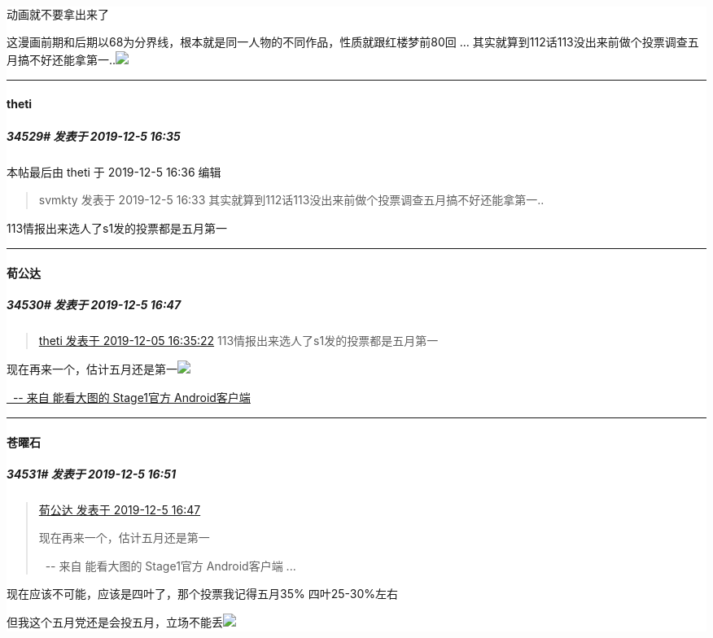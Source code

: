 动画就不要拿出来了 

这漫画前期和后期以68为分界线，根本就是同一人物的不同作品，性质就跟红楼梦前80回 ...</blockquote>
其实就算到112话113没出来前做个投票调查五月搞不好还能拿第一..<img src="https://static.saraba1st.com/image/smiley/face2017/053.png" referrerpolicy="no-referrer">







*****

####  theti  
##### 34529#       发表于 2019-12-5 16:35



 本帖最后由 theti 于 2019-12-5 16:36 编辑 
<blockquote>svmkty 发表于 2019-12-5 16:33
其实就算到112话113没出来前做个投票调查五月搞不好还能拿第一..</blockquote>
113情报出来选人了s1发的投票都是五月第一







*****

####  荀公达  
##### 34530#       发表于 2019-12-5 16:47



<blockquote><a href="httphttps://bbs.saraba1st.com/2b/forum.php?mod=redirect&amp;goto=findpost&amp;pid=45733112&amp;ptid=1831320" target="_blank">theti 发表于 2019-12-05 16:35:22</a>
113情报出来选人了s1发的投票都是五月第一</blockquote>现在再来一个，估计五月还是第一<img src="https://static.saraba1st.com/image/smiley/face2017/078.png" referrerpolicy="no-referrer">

[  -- 来自 能看大图的 Stage1官方 Android客户端](https://www.coolapk.com/apk/140634)







*****

####  苍曜石  
##### 34531#       发表于 2019-12-5 16:51



<blockquote><a href="httphttps://bbs.saraba1st.com/2b/forum.php?mod=redirect&amp;goto=findpost&amp;pid=45733280&amp;ptid=1831320" target="_blank">荀公达 发表于 2019-12-5 16:47</a>

现在再来一个，估计五月还是第一


  -- 来自 能看大图的 Stage1官方 Android客户端 ...</blockquote>
现在应该不可能，应该是四叶了，那个投票我记得五月35% 四叶25-30%左右

但我这个五月党还是会投五月，立场不能丢<img src="https://static.saraba1st.com/image/smiley/face2017/062.gif" referrerpolicy="no-referrer">
